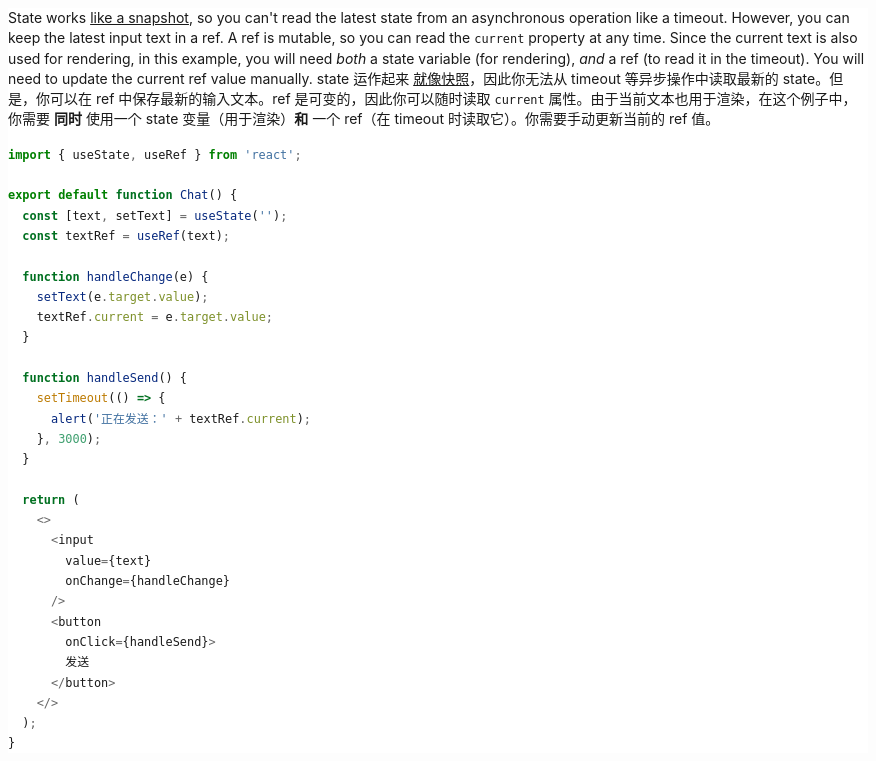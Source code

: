 State works [like a snapshot](/learn/state-as-a-snapshot), so you can't read the latest state from an asynchronous operation like a timeout. However, you can keep the latest input text in a ref. A ref is mutable, so you can read the `current` property at any time. Since the current text is also used for rendering, in this example, you will need *both* a state variable (for rendering), *and* a ref (to read it in the timeout). You will need to update the current ref value manually.
state 运作起来 [就像快照](/learn/state-as-a-snapshot)，因此你无法从 timeout 等异步操作中读取最新的 state。但是，你可以在 ref 中保存最新的输入文本。ref 是可变的，因此你可以随时读取 `current` 属性。由于当前文本也用于渲染，在这个例子中，你需要 **同时** 使用一个 state 变量（用于渲染）**和** 一个 ref（在 timeout 时读取它）。你需要手动更新当前的 ref 值。

<Sandpack>

```js
import { useState, useRef } from 'react';

export default function Chat() {
  const [text, setText] = useState('');
  const textRef = useRef(text);

  function handleChange(e) {
    setText(e.target.value);
    textRef.current = e.target.value;
  }

  function handleSend() {
    setTimeout(() => {
      alert('正在发送：' + textRef.current);
    }, 3000);
  }

  return (
    <>
      <input
        value={text}
        onChange={handleChange}
      />
      <button
        onClick={handleSend}>
        发送
      </button>
    </>
  );
}
```

</Sandpack>

</Solution>

</Challenges>
